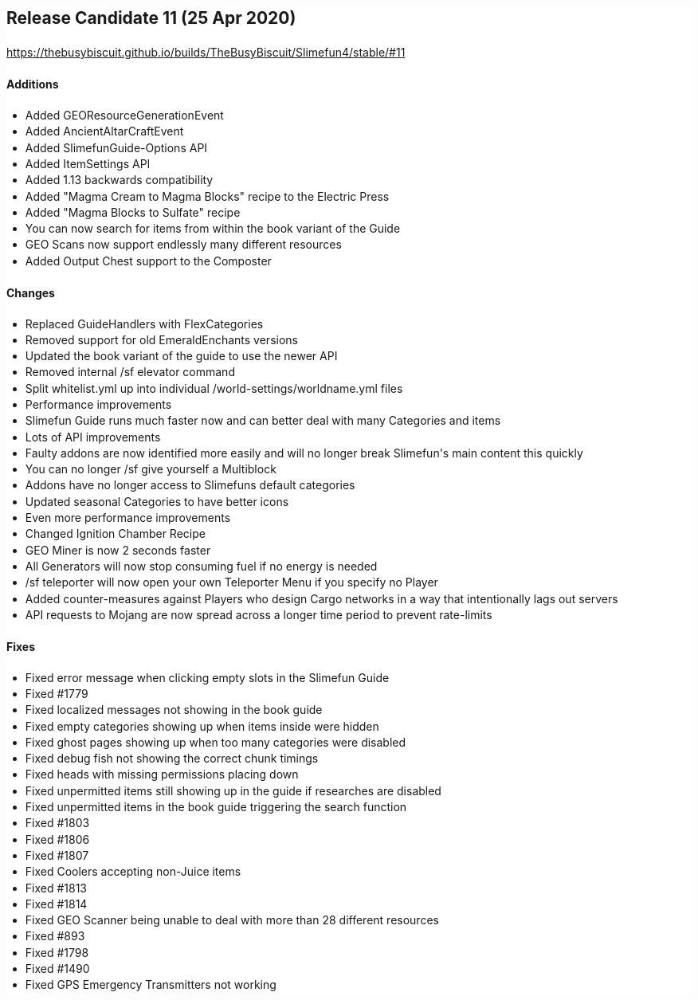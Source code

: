 
## Release Candidate 11 (25 Apr 2020)
https://thebusybiscuit.github.io/builds/TheBusyBiscuit/Slimefun4/stable/#11

#### Additions
* Added GEOResourceGenerationEvent
* Added AncientAltarCraftEvent
* Added SlimefunGuide-Options API
* Added ItemSettings API
* Added 1.13 backwards compatibility
* Added "Magma Cream to Magma Blocks" recipe to the Electric Press
* Added "Magma Blocks to Sulfate" recipe
* You can now search for items from within the book variant of the Guide
* GEO Scans now support endlessly many different resources
* Added Output Chest support to the Composter

#### Changes
* Replaced GuideHandlers with FlexCategories
* Removed support for old EmeraldEnchants versions
* Updated the book variant of the guide to use the newer API
* Removed internal /sf elevator command
* Split whitelist.yml up into individual /world-settings/worldname.yml files
* Performance improvements
* Slimefun Guide runs much faster now and can better deal with many Categories and items
* Lots of API improvements
* Faulty addons are now identified more easily and will no longer break Slimefun's main content this quickly
* You can no longer /sf give yourself a Multiblock
* Addons have no longer access to Slimefuns default categories
* Updated seasonal Categories to have better icons
* Even more performance improvements
* Changed Ignition Chamber Recipe
* GEO Miner is now 2 seconds faster
* All Generators will now stop consuming fuel if no energy is needed
* /sf teleporter will now open your own Teleporter Menu if you specify no Player
* Added counter-measures against Players who design Cargo networks in a way that intentionally lags out servers
* API requests to Mojang are now spread across a longer time period to prevent rate-limits

#### Fixes
* Fixed error message when clicking empty slots in the Slimefun Guide
* Fixed #1779
* Fixed localized messages not showing in the book guide
* Fixed empty categories showing up when items inside were hidden
* Fixed ghost pages showing up when too many categories were disabled
* Fixed debug fish not showing the correct chunk timings
* Fixed heads with missing permissions placing down
* Fixed unpermitted items still showing up in the guide if researches are disabled
* Fixed unpermitted items in the book guide triggering the search function
* Fixed #1803
* Fixed #1806
* Fixed #1807
* Fixed Coolers accepting non-Juice items
* Fixed #1813
* Fixed #1814
* Fixed GEO Scanner being unable to deal with more than 28 different resources
* Fixed #893
* Fixed #1798
* Fixed #1490
* Fixed GPS Emergency Transmitters not working
